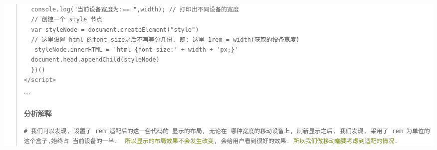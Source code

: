 >       console.log("当前设备宽度为:== ",width); // 打印出不同设备的宽度
>       // 创建一个 style 节点
>       var styleNode = document.createElement("style")
>       // 这里设置 html 的font-size之后不再等分几份. 即: 这里 1rem = width(获取的设备宽度)
>        styleNode.innerHTML = 'html {font-size:' + width + 'px;}'
>       document.head.appendChild(styleNode)
>       })()
>     </script>
> </body>
> </html>
> ```
>
> **分析解释** 
>
> ```js
> # 我们可以发现, 设置了 rem 适配后的这一套代码的 显示的布局, 无论在 哪种宽度的移动设备上, 刷新显示之后, 我们发现, 采用了 rem 为单位的这个盒子,始终占 当前设备的一半.  所以显示的布局效果不会发生改变, 会给用户看到很好的效果. 所以我们做移动端要考虑到适配的情况. 
> ```
>
> 
















